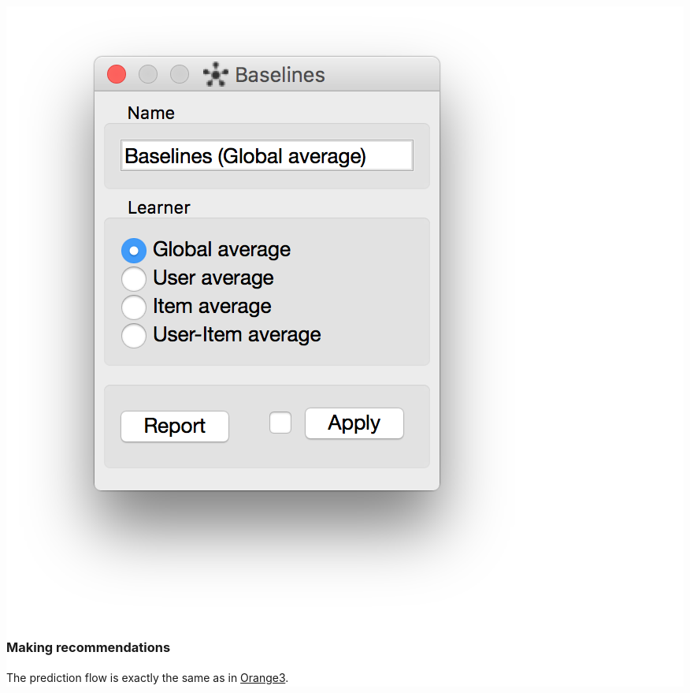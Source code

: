 ![](/images/2016/08/Baselines.png)



### Making recommendations


The prediction flow is exactly the same as in [Orange3](http://orange.biolab.si).
